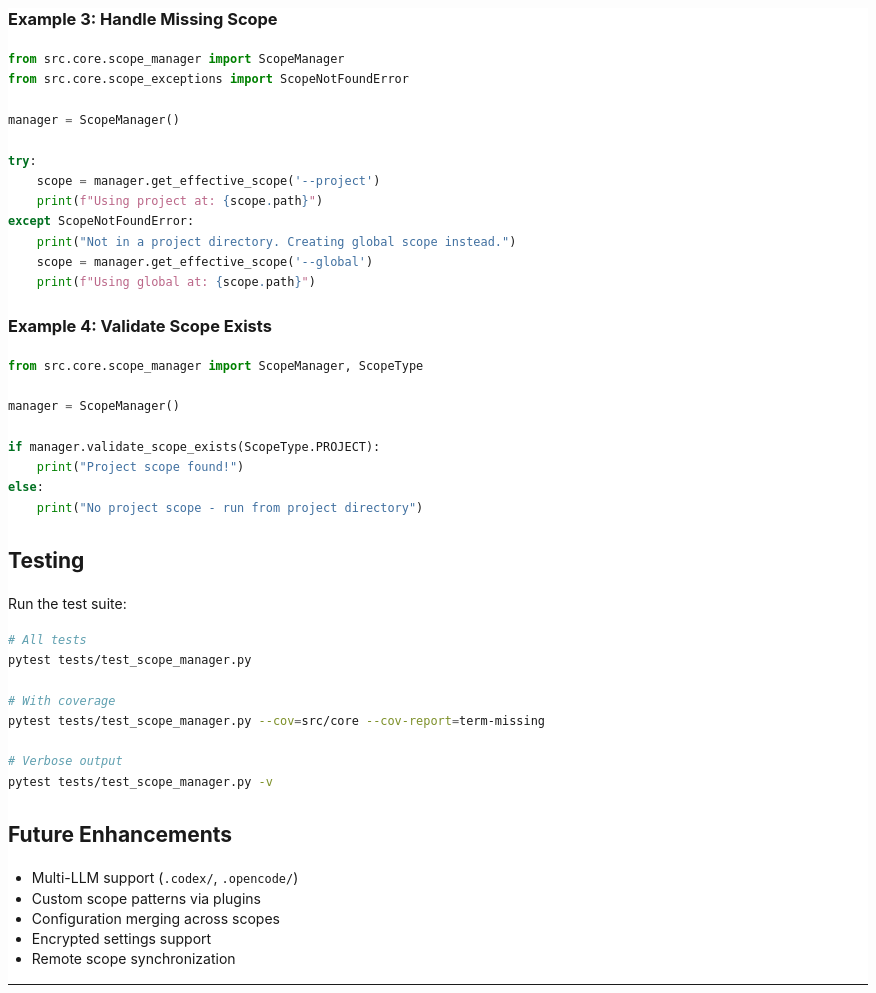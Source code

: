
### Example 3: Handle Missing Scope

```python
from src.core.scope_manager import ScopeManager
from src.core.scope_exceptions import ScopeNotFoundError

manager = ScopeManager()

try:
    scope = manager.get_effective_scope('--project')
    print(f"Using project at: {scope.path}")
except ScopeNotFoundError:
    print("Not in a project directory. Creating global scope instead.")
    scope = manager.get_effective_scope('--global')
    print(f"Using global at: {scope.path}")
```

### Example 4: Validate Scope Exists

```python
from src.core.scope_manager import ScopeManager, ScopeType

manager = ScopeManager()

if manager.validate_scope_exists(ScopeType.PROJECT):
    print("Project scope found!")
else:
    print("No project scope - run from project directory")
```

## Testing

Run the test suite:

```bash
# All tests
pytest tests/test_scope_manager.py

# With coverage
pytest tests/test_scope_manager.py --cov=src/core --cov-report=term-missing

# Verbose output
pytest tests/test_scope_manager.py -v
```

## Future Enhancements

- Multi-LLM support (`.codex/`, `.opencode/`)
- Custom scope patterns via plugins
- Configuration merging across scopes
- Encrypted settings support
- Remote scope synchronization

---
